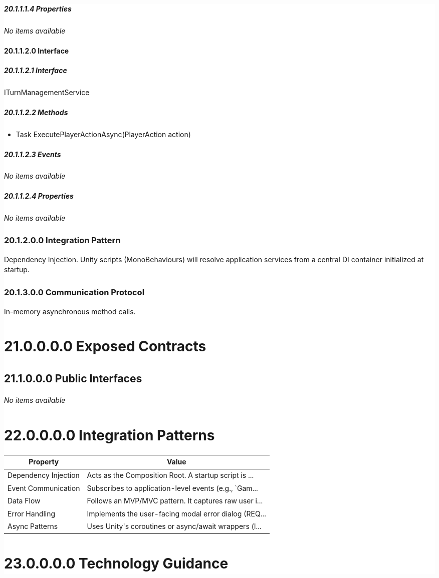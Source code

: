 ##### 20.1.1.1.4 Properties

*No items available*

#### 20.1.1.2.0 Interface

##### 20.1.1.2.1 Interface

ITurnManagementService

##### 20.1.1.2.2 Methods

- Task ExecutePlayerActionAsync(PlayerAction action)

##### 20.1.1.2.3 Events

*No items available*

##### 20.1.1.2.4 Properties

*No items available*

### 20.1.2.0.0 Integration Pattern

Dependency Injection. Unity scripts (MonoBehaviours) will resolve application services from a central DI container initialized at startup.

### 20.1.3.0.0 Communication Protocol

In-memory asynchronous method calls.

# 21.0.0.0.0 Exposed Contracts

## 21.1.0.0.0 Public Interfaces

*No items available*

# 22.0.0.0.0 Integration Patterns

| Property | Value |
|----------|-------|
| Dependency Injection | Acts as the Composition Root. A startup script is ... |
| Event Communication | Subscribes to application-level events (e.g., `Gam... |
| Data Flow | Follows an MVP/MVC pattern. It captures raw user i... |
| Error Handling | Implements the user-facing modal error dialog (REQ... |
| Async Patterns | Uses Unity's coroutines or async/await wrappers (l... |

# 23.0.0.0.0 Technology Guidance
